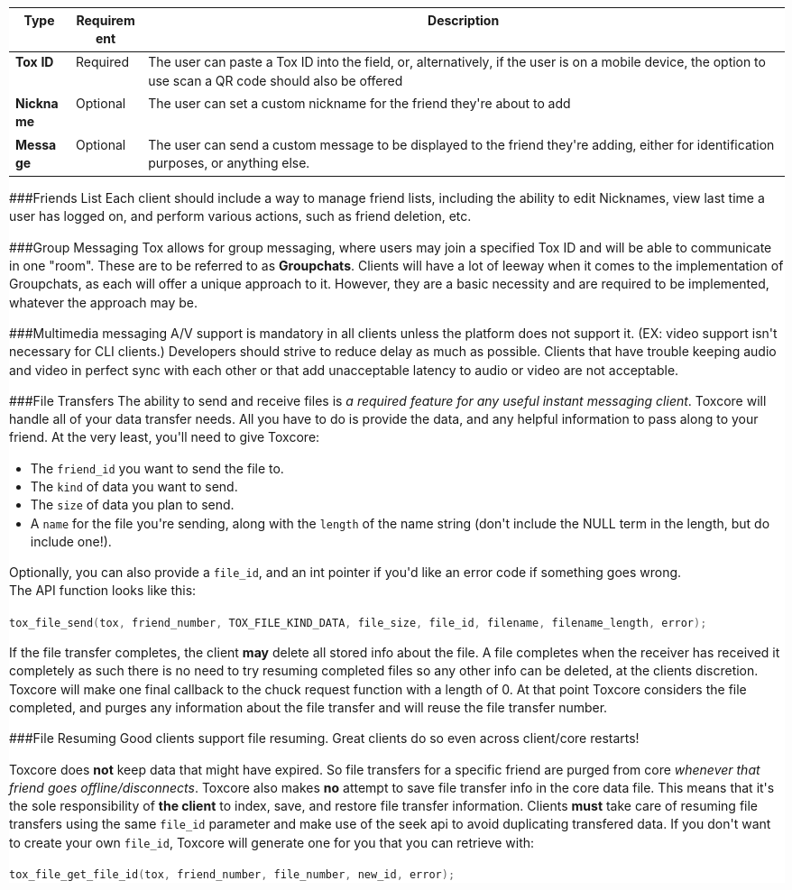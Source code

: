 | Type | Requirement | Description
| --- | --- | ---
| **Tox ID** | Required | The user can paste a Tox ID into the field, or, alternatively, if the user is on a mobile device, the option to use scan a QR code should also be offered
| **Nickname** | Optional | The user can set a custom nickname for the friend they're about to add  
| **Message** | Optional | The user can send a custom message to be displayed to the friend they're adding, either for identification purposes, or anything else.

###Friends List
Each client should include a way to manage friend lists, including the ability to edit Nicknames, view last time a user has logged on, and perform various actions, such as friend deletion, etc.

###Group Messaging
Tox allows for group messaging, where users may join a specified Tox ID and will be able to communicate in one "room". These are to be referred to as **Groupchats**. Clients will have a lot of leeway when it comes to the implementation of Groupchats, as each will offer a unique approach to it. However, they are a basic necessity and are required to be implemented, whatever the approach may be.

###Multimedia messaging
A/V support is mandatory in all clients unless the platform does not support it. (EX: video support isn't necessary for CLI clients.) Developers should strive to reduce delay as much as possible. Clients that have trouble keeping audio and video in perfect sync with each other or that add unacceptable latency to audio or video are not acceptable.

###File Transfers
The ability to send and receive files is _a required feature for any useful instant messaging client_. Toxcore will handle all of your data transfer needs. All you have to do is provide the data, and any helpful information to pass along to your friend. At the very least, you'll need to give Toxcore:
 * The `friend_id` you want to send the file to.
 * The `kind` of data you want to send. 
 * The `size` of data you plan to send. 
 * A `name` for the file you're sending, along with the `length` of the name string
(don't include the NULL term in the length, but do include one!).
 
Optionally, you can also provide a `file_id`, and an int pointer if you'd like an error code if something goes wrong.  
The API function looks like this:
```c
tox_file_send(tox, friend_number, TOX_FILE_KIND_DATA, file_size, file_id, filename, filename_length, error);
```

If the file transfer completes, the client **may** delete all stored info about the file. A file completes when the receiver has received it completely as such there is no need to try resuming completed files so any other info can be deleted, at the clients discretion. Toxcore will make one final callback to the chuck request function with a length of 0. At that point Toxcore considers the file completed, and purges any information about the file transfer and will reuse the file transfer number.

###File Resuming
Good clients support file resuming. Great clients do so even across client/core restarts!  

Toxcore does **not** keep data that might have expired. So file transfers for a specific friend are purged from core _whenever that friend goes offline/disconnects_. Toxcore also makes **no** attempt to save file transfer info in the core data file. This means that it's the sole responsibility of **the client** to index, save, and restore file transfer information. Clients **must** take care of resuming file transfers using the same `file_id` parameter and make use of the seek api to avoid duplicating transfered data. If you don't want to create your own `file_id`, Toxcore will generate one for you that you can retrieve with:  
```c
tox_file_get_file_id(tox, friend_number, file_number, new_id, error);
```
